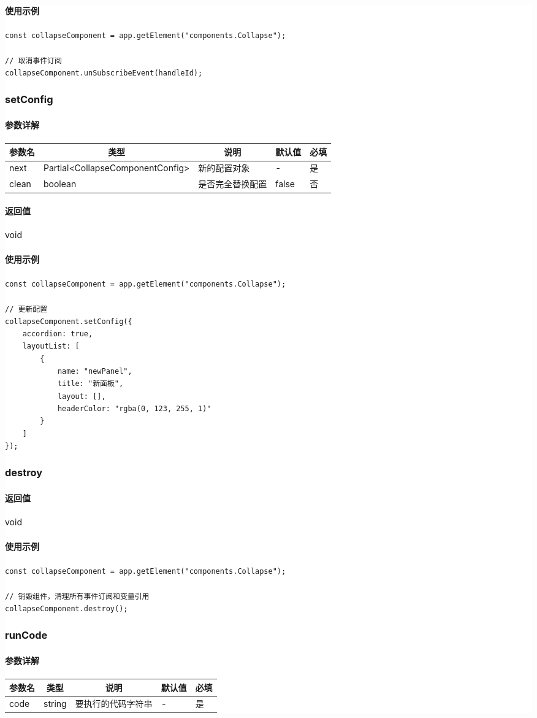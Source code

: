 #### 使用示例
```tsx title="取消订阅"
const collapseComponent = app.getElement("components.Collapse");

// 取消事件订阅
collapseComponent.unSubscribeEvent(handleId);
```

### setConfig
#### 参数详解
| 参数名 | 类型 | 说明 | 默认值 | 必填 |
|--------|------|------|---------|------|
| next | Partial&lt;CollapseComponentConfig&gt; | 新的配置对象 | - | 是 |
| clean | boolean | 是否完全替换配置 | false | 否 |

#### 返回值
void

#### 使用示例
```tsx title="动态更新配置"
const collapseComponent = app.getElement("components.Collapse");

// 更新配置
collapseComponent.setConfig({
    accordion: true,
    layoutList: [
        {
            name: "newPanel",
            title: "新面板",
            layout: [],
            headerColor: "rgba(0, 123, 255, 1)"
        }
    ]
});
```

### destroy
#### 返回值
void

#### 使用示例
```tsx title="销毁组件"
const collapseComponent = app.getElement("components.Collapse");

// 销毁组件，清理所有事件订阅和变量引用
collapseComponent.destroy();
```

### runCode
#### 参数详解
| 参数名 | 类型 | 说明 | 默认值 | 必填 |
|--------|------|------|---------|------|
| code | string | 要执行的代码字符串 | - | 是 |
